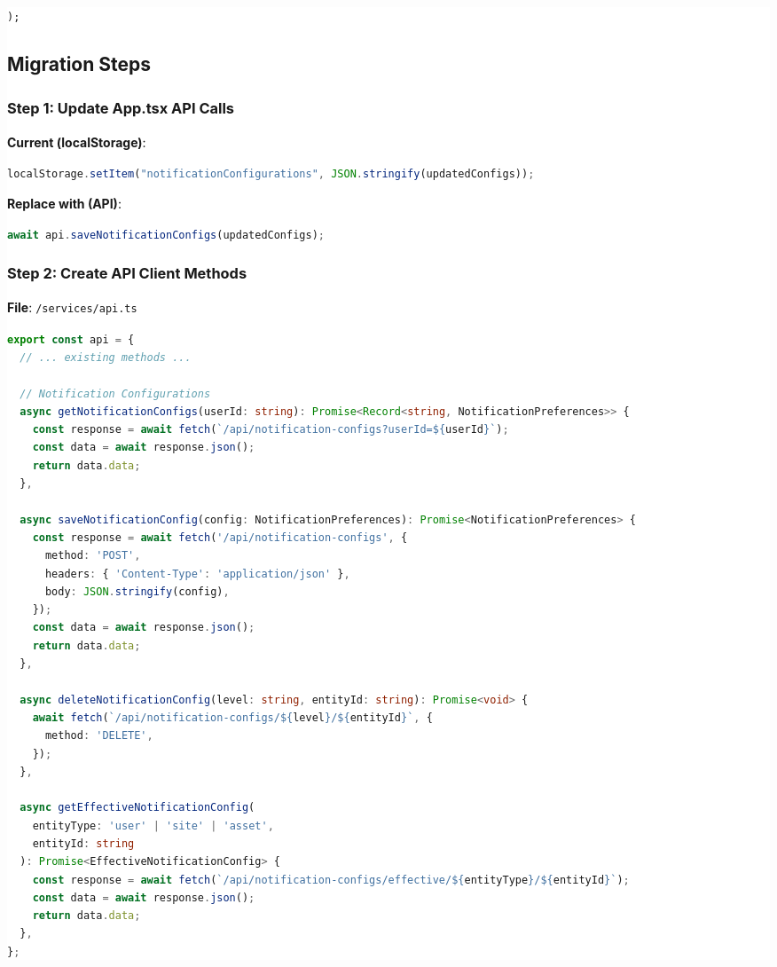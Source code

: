 ```sql
);
```

## Migration Steps

### Step 1: Update App.tsx API Calls

**Current (localStorage)**:
```typescript
localStorage.setItem("notificationConfigurations", JSON.stringify(updatedConfigs));
```

**Replace with (API)**:
```typescript
await api.saveNotificationConfigs(updatedConfigs);
```

### Step 2: Create API Client Methods

**File**: `/services/api.ts`

```typescript
export const api = {
  // ... existing methods ...

  // Notification Configurations
  async getNotificationConfigs(userId: string): Promise<Record<string, NotificationPreferences>> {
    const response = await fetch(`/api/notification-configs?userId=${userId}`);
    const data = await response.json();
    return data.data;
  },

  async saveNotificationConfig(config: NotificationPreferences): Promise<NotificationPreferences> {
    const response = await fetch('/api/notification-configs', {
      method: 'POST',
      headers: { 'Content-Type': 'application/json' },
      body: JSON.stringify(config),
    });
    const data = await response.json();
    return data.data;
  },

  async deleteNotificationConfig(level: string, entityId: string): Promise<void> {
    await fetch(`/api/notification-configs/${level}/${entityId}`, {
      method: 'DELETE',
    });
  },

  async getEffectiveNotificationConfig(
    entityType: 'user' | 'site' | 'asset',
    entityId: string
  ): Promise<EffectiveNotificationConfig> {
    const response = await fetch(`/api/notification-configs/effective/${entityType}/${entityId}`);
    const data = await response.json();
    return data.data;
  },
};
```
